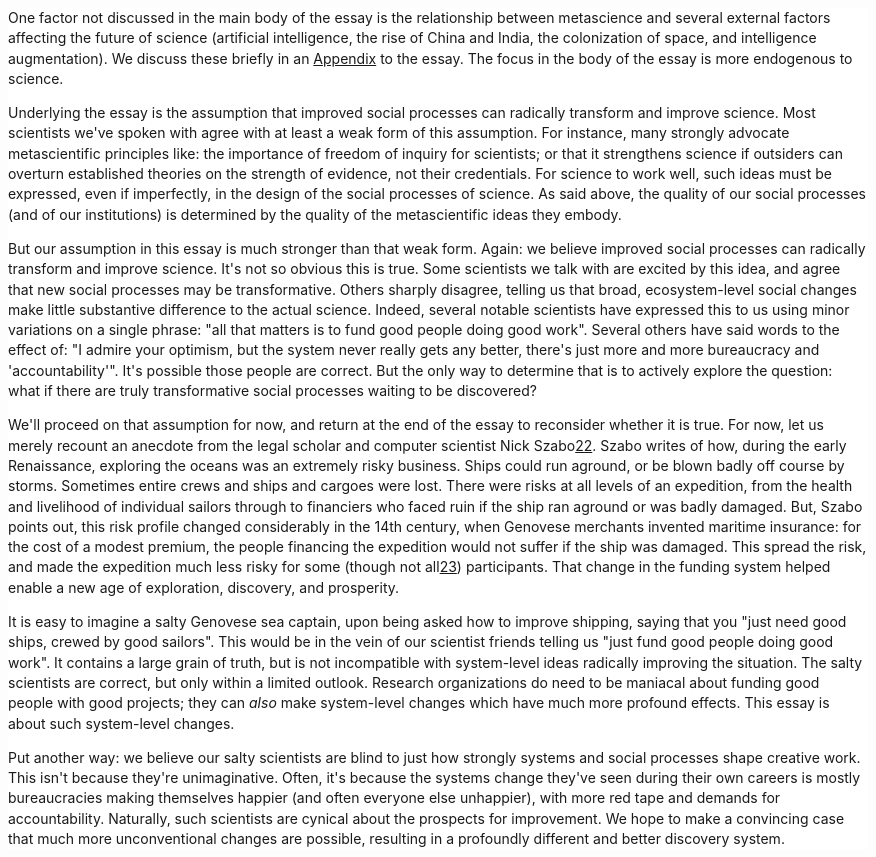 One factor not discussed in the main body of the essay is the relationship between metascience and several external factors affecting the future of science (artificial intelligence, the rise of China and India, the colonization of space, and intelligence augmentation). We discuss these briefly in an [Appendix](https://scienceplusplus.org/metascience/index.html#app_external_factors) to the essay. The focus in the body of the essay is more endogenous to science.

Underlying the essay is the assumption that improved social processes can radically transform and improve science. Most scientists we've spoken with agree with at least a weak form of this assumption. For instance, many strongly advocate metascientific principles like: the importance of freedom of inquiry for scientists; or that it strengthens science if outsiders can overturn established theories on the strength of evidence, not their credentials. For science to work well, such ideas must be expressed, even if imperfectly, in the design of the social processes of science. As said above, the quality of our social processes (and of our institutions) is determined by the quality of the metascientific ideas they embody.

But our assumption in this essay is much stronger than that weak form. Again: we believe improved social processes can radically transform and improve science. It's not so obvious this is true. Some scientists we talk with are excited by this idea, and agree that new social processes may be transformative. Others sharply disagree, telling us that broad, ecosystem-level social changes make little substantive difference to the actual science. Indeed, several notable scientists have expressed this to us using minor variations on a single phrase: "all that matters is to fund good people doing good work". Several others have said words to the effect of: "I admire your optimism, but the system never really gets any better, there's just more and more bureaucracy and 'accountability'". It's possible those people are correct. But the only way to determine that is to actively explore the question: what if there are truly transformative social processes waiting to be discovered?

We'll proceed on that assumption for now, and return at the end of the essay to reconsider whether it is true. For now, let us merely recount an anecdote from the legal scholar and computer scientist Nick Szabo[22](#fn22). Szabo writes of how, during the early Renaissance, exploring the oceans was an extremely risky business. Ships could run aground, or be blown badly off course by storms. Sometimes entire crews and ships and cargoes were lost. There were risks at all levels of an expedition, from the health and livelihood of individual sailors through to financiers who faced ruin if the ship ran aground or was badly damaged. But, Szabo points out, this risk profile changed considerably in the 14th century, when Genovese merchants invented maritime insurance: for the cost of a modest premium, the people financing the expedition would not suffer if the ship was damaged. This spread the risk, and made the expedition much less risky for some (though not all[23](#fn23)) participants. That change in the funding system helped enable a new age of exploration, discovery, and prosperity.

It is easy to imagine a salty Genovese sea captain, upon being asked how to improve shipping, saying that you "just need good ships, crewed by good sailors". This would be in the vein of our scientist friends telling us "just fund good people doing good work". It contains a large grain of truth, but is not incompatible with system-level ideas radically improving the situation. The salty scientists are correct, but only within a limited outlook. Research organizations do need to be maniacal about funding good people with good projects; they can *also* make system-level changes which have much more profound effects. This essay is about such system-level changes.

Put another way: we believe our salty scientists are blind to just how strongly systems and social processes shape creative work. This isn't because they're unimaginative. Often, it's because the systems change they've seen during their own careers is mostly bureaucracies making themselves happier (and often everyone else unhappier), with more red tape and demands for accountability. Naturally, such scientists are cynical about the prospects for improvement. We hope to make a convincing case that much more unconventional changes are possible, resulting in a profoundly different and better discovery system.
